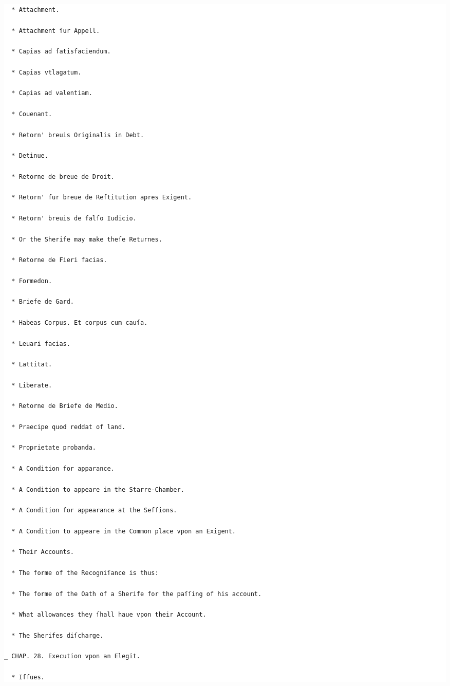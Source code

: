       * Attachment.

      * Attachment ſur Appell.

      * Capias ad ſatisfaciendum.

      * Capias vtlagatum.

      * Capias ad valentiam.

      * Couenant.

      * Retorn' breuis Originalis in Debt.

      * Detinue.

      * Retorne de breue de Droit.

      * Retorn' ſur breue de Reſtitution apres Exigent.

      * Retorn' breuis de falſo Iudicio.

      * Or the Sherife may make theſe Returnes.

      * Retorne de Fieri facias.

      * Formedon.

      * Briefe de Gard.

      * Habeas Corpus. Et corpus cum cauſa.

      * Leuari facias.

      * Lattitat.

      * Liberate.

      * Retorne de Briefe de Medio.

      * Praecipe quod reddat of land.

      * Proprietate probanda.

      * A Condition for apparance.

      * A Condition to appeare in the Starre-Chamber.

      * A Condition for appearance at the Seſſions.

      * A Condition to appeare in the Common place vpon an Exigent.

      * Their Accounts.

      * The forme of the Recogniſance is thus:

      * The forme of the Oath of a Sherife for the paſſing of his account.

      * What allowances they ſhall haue vpon their Account.

      * The Sherifes diſcharge.

    _ CHAP. 28. Execution vpon an Elegit.

      * Iſſues.
